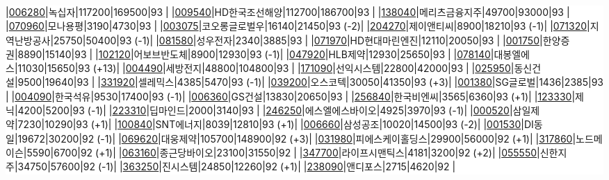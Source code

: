 |[006280](https://finance.daum.net/quotes/A006280)|녹십자|117200|169500|93 |
|[009540](https://finance.daum.net/quotes/A009540)|HD한국조선해양|112700|186700|93 |
|[138040](https://finance.daum.net/quotes/A138040)|메리츠금융지주|49700|93000|93 |
|[070960](https://finance.daum.net/quotes/A070960)|모나용평|3190|4730|93 |
|[003075](https://finance.daum.net/quotes/A003075)|코오롱글로벌우|16140|21450|93 (-2)|
|[204270](https://finance.daum.net/quotes/A204270)|제이앤티씨|8900|18210|93 (-1)|
|[071320](https://finance.daum.net/quotes/A071320)|지역난방공사|25750|50400|93 (-1)|
|[081580](https://finance.daum.net/quotes/A081580)|성우전자|2340|3885|93 |
|[071970](https://finance.daum.net/quotes/A071970)|HD현대마린엔진|12110|20050|93 |
|[001750](https://finance.daum.net/quotes/A001750)|한양증권|8890|15140|93 |
|[102120](https://finance.daum.net/quotes/A102120)|어보브반도체|8900|12930|93 (-1)|
|[047920](https://finance.daum.net/quotes/A047920)|HLB제약|12930|25650|93 |
|[078140](https://finance.daum.net/quotes/A078140)|대봉엘에스|11030|15650|93 (+13)|
|[004490](https://finance.daum.net/quotes/A004490)|세방전지|48800|104800|93 |
|[171090](https://finance.daum.net/quotes/A171090)|선익시스템|22800|42000|93 |
|[025950](https://finance.daum.net/quotes/A025950)|동신건설|9500|19640|93 |
|[331920](https://finance.daum.net/quotes/A331920)|셀레믹스|4385|5470|93 (-1)|
|[039200](https://finance.daum.net/quotes/A039200)|오스코텍|30050|41350|93 (+3)|
|[001380](https://finance.daum.net/quotes/A001380)|SG글로벌|1436|2385|93 |
|[004090](https://finance.daum.net/quotes/A004090)|한국석유|9530|17400|93 (-1)|
|[006360](https://finance.daum.net/quotes/A006360)|GS건설|13830|20650|93 |
|[256840](https://finance.daum.net/quotes/A256840)|한국비엔씨|3565|6360|93 (+1)|
|[123330](https://finance.daum.net/quotes/A123330)|제닉|4200|5200|93 (-1)|
|[223310](https://finance.daum.net/quotes/A223310)|딥마인드|2000|3140|93 |
|[246250](https://finance.daum.net/quotes/A246250)|에스엘에스바이오|4925|3970|93 (-1)|
|[000520](https://finance.daum.net/quotes/A000520)|삼일제약|7230|10290|93 (+1)|
|[100840](https://finance.daum.net/quotes/A100840)|SNT에너지|8039|12810|93 (+1)|
|[006660](https://finance.daum.net/quotes/A006660)|삼성공조|10020|14500|93 (-2)|
|[001530](https://finance.daum.net/quotes/A001530)|DI동일|19672|30200|92 (-1)|
|[069620](https://finance.daum.net/quotes/A069620)|대웅제약|105700|148900|92 (+3)|
|[031980](https://finance.daum.net/quotes/A031980)|피에스케이홀딩스|29900|56000|92 (+1)|
|[317860](https://finance.daum.net/quotes/A317860)|노드메이슨|5590|6700|92 (+1)|
|[063160](https://finance.daum.net/quotes/A063160)|종근당바이오|23100|31550|92 |
|[347700](https://finance.daum.net/quotes/A347700)|라이프시맨틱스|4181|3200|92 (+2)|
|[055550](https://finance.daum.net/quotes/A055550)|신한지주|34750|57600|92 (-1)|
|[363250](https://finance.daum.net/quotes/A363250)|진시스템|24850|12260|92 (+1)|
|[238090](https://finance.daum.net/quotes/A238090)|앤디포스|2715|4620|92 |